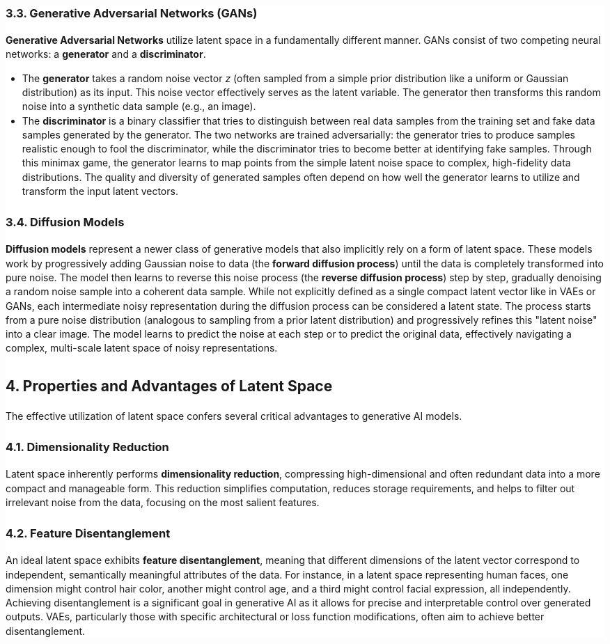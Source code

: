 <a name="33-generative-adversarial-networks-gans"></a>
### 3.3. Generative Adversarial Networks (GANs)

**Generative Adversarial Networks** utilize latent space in a fundamentally different manner. GANs consist of two competing neural networks: a **generator** and a **discriminator**.
*   The **generator** takes a random noise vector $z$ (often sampled from a simple prior distribution like a uniform or Gaussian distribution) as its input. This noise vector effectively serves as the latent variable. The generator then transforms this random noise into a synthetic data sample (e.g., an image).
*   The **discriminator** is a binary classifier that tries to distinguish between real data samples from the training set and fake data samples generated by the generator.
The two networks are trained adversarially: the generator tries to produce samples realistic enough to fool the discriminator, while the discriminator tries to become better at identifying fake samples. Through this minimax game, the generator learns to map points from the simple latent noise space to complex, high-fidelity data distributions. The quality and diversity of generated samples often depend on how well the generator learns to utilize and transform the input latent vectors.

<a name="34-diffusion-models"></a>
### 3.4. Diffusion Models

**Diffusion models** represent a newer class of generative models that also implicitly rely on a form of latent space. These models work by progressively adding Gaussian noise to data (the **forward diffusion process**) until the data is completely transformed into pure noise. The model then learns to reverse this noise process (the **reverse diffusion process**) step by step, gradually denoising a random noise sample into a coherent data sample. While not explicitly defined as a single compact latent vector like in VAEs or GANs, each intermediate noisy representation during the diffusion process can be considered a latent state. The process starts from a pure noise distribution (analogous to sampling from a prior latent distribution) and progressively refines this "latent noise" into a clear image. The model learns to predict the noise at each step or to predict the original data, effectively navigating a complex, multi-scale latent space of noisy representations.

<a name="4-properties-and-advantages-of-latent-space"></a>
## 4. Properties and Advantages of Latent Space

The effective utilization of latent space confers several critical advantages to generative AI models.

<a name="41-dimensionality-reduction"></a>
### 4.1. Dimensionality Reduction

Latent space inherently performs **dimensionality reduction**, compressing high-dimensional and often redundant data into a more compact and manageable form. This reduction simplifies computation, reduces storage requirements, and helps to filter out irrelevant noise from the data, focusing on the most salient features.

<a name="42-feature-disentanglement"></a>
### 4.2. Feature Disentanglement

An ideal latent space exhibits **feature disentanglement**, meaning that different dimensions of the latent vector correspond to independent, semantically meaningful attributes of the data. For instance, in a latent space representing human faces, one dimension might control hair color, another might control age, and a third might control facial expression, all independently. Achieving disentanglement is a significant goal in generative AI as it allows for precise and interpretable control over generated outputs. VAEs, particularly those with specific architectural or loss function modifications, often aim to achieve better disentanglement.
